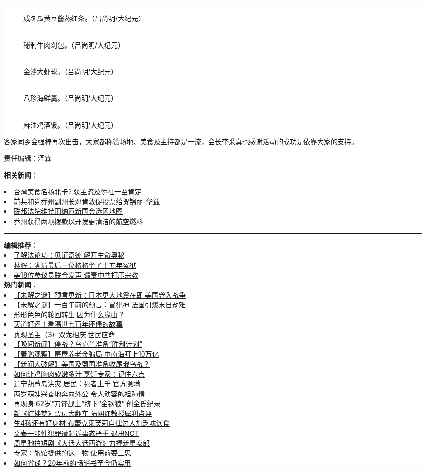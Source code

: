 <figure id="attachment_14319909" aria-describedby="caption-attachment-14319909" style="width: 400px" class="wp-caption aligncenter"><a target="_blank" href="https://i.epochtimes.com/assets/uploads/2024/08/id14319909-IMG_3655-e1724902934862.jpg"><img decoding="async" class="size-full wp-image-14319909" src="https://i.epochtimes.com/assets/uploads/2024/08/id14319909-IMG_3655-e1724902934862.jpg" alt="" width="400" b="177" /></a><figcaption id="caption-attachment-14319909" class="wp-caption-text">咸冬瓜黄豆酱蒸红条。（吕尚明/大纪元）</figcaption></figure>
<figure id="attachment_14319910" aria-describedby="caption-attachment-14319910" style="width: 400px" class="wp-caption aligncenter"><a target="_blank" href="https://i.epochtimes.com/assets/uploads/2024/08/id14319910-IMG_3656-e1724903009359.jpg"><img decoding="async" class="size-full wp-image-14319910" src="https://i.epochtimes.com/assets/uploads/2024/08/id14319910-IMG_3656-e1724903009359.jpg" alt="" width="400" b="300" /></a><figcaption id="caption-attachment-14319910" class="wp-caption-text">秘制牛肉刈包。（吕尚明/大纪元）</figcaption></figure>
<figure id="attachment_14319911" aria-describedby="caption-attachment-14319911" style="width: 400px" class="wp-caption aligncenter"><a target="_blank" href="https://i.epochtimes.com/assets/uploads/2024/08/id14319911-IMG_3659-e1724903099772.jpg"><img decoding="async" class="size-full wp-image-14319911" src="https://i.epochtimes.com/assets/uploads/2024/08/id14319911-IMG_3659-e1724903099772.jpg" alt="" width="400" b="204" /></a><figcaption id="caption-attachment-14319911" class="wp-caption-text">金沙大虾球。（吕尚明/大纪元）</figcaption></figure>
<figure id="attachment_14319913" aria-describedby="caption-attachment-14319913" style="width: 400px" class="wp-caption aligncenter"><a target="_blank" href="https://i.epochtimes.com/assets/uploads/2024/08/id14319913-IMG_3660-e1724903176212.jpg"><img decoding="async" class="size-full wp-image-14319913" src="https://i.epochtimes.com/assets/uploads/2024/08/id14319913-IMG_3660-e1724903176212.jpg" alt="" width="400" b="233" /></a><figcaption id="caption-attachment-14319913" class="wp-caption-text">八珍海鲜羹。（吕尚明/大纪元）</figcaption></figure>
<figure id="attachment_14319915" aria-describedby="caption-attachment-14319915" style="width: 400px" class="wp-caption aligncenter"><a target="_blank" href="https://i.epochtimes.com/assets/uploads/2024/08/id14319915-IMG_3661-e1724903246672.jpg"><img decoding="async" class="size-full wp-image-14319915" src="https://i.epochtimes.com/assets/uploads/2024/08/id14319915-IMG_3661-e1724903246672.jpg" alt="" width="400" b="211" /></a><figcaption id="caption-attachment-14319915" class="wp-caption-text">麻油鸡酒饭。（吕尚明/大纪元）</figcaption></figure>
<p>客家同乡会强棒再次出击，大家都称赞场地、美食及主持都是一流，会长李采真也感谢活动的成功是依靠大家的支持。</p>
<p>责任编辑：泽霖</p>
	
<strong>相关新闻：</strong>
<li><a href="https://github.com/1992513/djy/blob/master/gb/24/8/29/n14319824.md#1">台湾美食名扬北卡? 获主流及侨社一至肯定</a></li>
<li><a href="https://github.com/1992513/djy/blob/master/gb/24/8/29/n14319790.md#1">前共和党乔州副州长邓肯敦促投票给贺锦丽-华兹</a></li>
<li><a href="https://github.com/1992513/djy/blob/master/gb/24/8/29/n14319781.md#1">联邦法院维持田纳西新国会选区地图</a></li>
<li><a href="https://github.com/1992513/djy/blob/master/gb/24/8/29/n14319778.md#1">乔州获得两项拨款以开发更清洁的航空燃料</a></li>
<hr>
<strong>编辑推荐：</strong>
<li><a href="https://github.com/1992513/djy/blob/master/gb/20/3/7/n11922778.md?dfh#1" target="_blank">了解法轮功：见证奇迹 解开生命奥秘</a></li><li><a href="https://github.com/1992513/djy/blob/master/gb/18/12/21/n10925502.md#1" target="_blank">林辉：满清最后一位格格坐了十五年冤狱</a></li><li><a href="https://github.com/1992513/djy/blob/master/gb/18/10/7/n10767290.md#1" target="_blank">美18位参议员联合发声 谴责中共打压宗教</a></li>
<strong>热门新闻：</strong>
<li><a href="https://github.com/1992513/djy/blob/master/gb/24/8/26/n14318137.md#1">【未解之谜】预言更新：日本更大地震在即 美国卷入战争</a></li>
<li><a href="https://github.com/1992513/djy/blob/master/gb/24/8/23/n14316834.md#1">【未解之谜】一百年前的预言：冒犯神 法国引爆末日劫难</a></li>
<li><a href="https://github.com/1992513/djy/blob/master/gb/24/8/19/n14313719.md#1">形形色色的轮回转生 因为什么缘由？</a></li>
<li><a href="https://github.com/1992513/djy/blob/master/gb/24/8/20/n14314321.md#1">天道好还！看隔世七百年还债的故事</a></li>
<li><a href="https://github.com/1992513/djy/blob/master/gb/24/8/19/n14313717.md#1">贞观圣主（3）双龙相庆 世民应命</a></li>
<li><a href="https://github.com/1992513/djy/blob/master/gb/24/8/27/n14318518.md#1">【晚间新闻】停战？乌克兰准备“胜利计划”</a></li>
<li><a href="https://github.com/1992513/djy/blob/master/gb/24/8/28/n14319704.md#1">【秦鹏观察】房屋养老金骗局 中南海盯上10万亿</a></li>
<li><a href="https://github.com/1992513/djy/blob/master/gb/24/8/28/n14319713.md#1">【新闻大破解】美国及盟国准备收尾俄乌战？</a></li>
<li><a href="https://github.com/1992513/djy/blob/master/gb/24/8/26/n14318213.md#1">如何让鸡胸肉软嫩多汁 烹饪专家：记住六点</a></li>
<li><a href="https://github.com/1992513/djy/blob/master/gb/24/8/27/n14318564.md#1">辽宁葫芦岛洪灾 居民：死者上千 官方隐瞒</a></li>
<li><a href="https://github.com/1992513/djy/blob/master/gb/24/8/26/n14317844.md#1">两岁萌娃兴奋地奔向外公 令人动容的祖孙情</a></li>
<li><a href="https://github.com/1992513/djy/blob/master/gb/24/8/25/n14317641.md#1">再现身 62岁“刀锋战士”挤下“金钢狼” 创金氏纪录</a></li>
<li><a href="https://github.com/1992513/djy/blob/master/gb/24/8/26/n14318285.md#1">新《红楼梦》票房大翻车 陆网红教授犀利点评</a></li>
<li><a href="https://github.com/1992513/djy/blob/master/gb/24/8/27/n14318688.md#1">生4孩还有好身材 布蕾克莱芙莉自律过人加乏味饮食</a></li>
<li><a href="https://github.com/1992513/djy/blob/master/gb/24/8/28/n14319390.md#1">文泰一涉性犯罪遭起诉事态严重 退出NCT</a></li>
<li><a href="https://github.com/1992513/djy/blob/master/gb/24/8/27/n14318995.md#1">周星驰拍短剧《大话大话西游》力捧新星女郎</a></li>
<li><a href="https://github.com/1992513/djy/blob/master/gb/24/8/26/n14317956.md#1">专家：旅馆提供的这一物 使用前要三思</a></li>
<li><a href="https://github.com/1992513/djy/blob/master/gb/24/8/14/n14311144.md#1">如何省钱？20年前的畅销书至今仍实用</a></li>